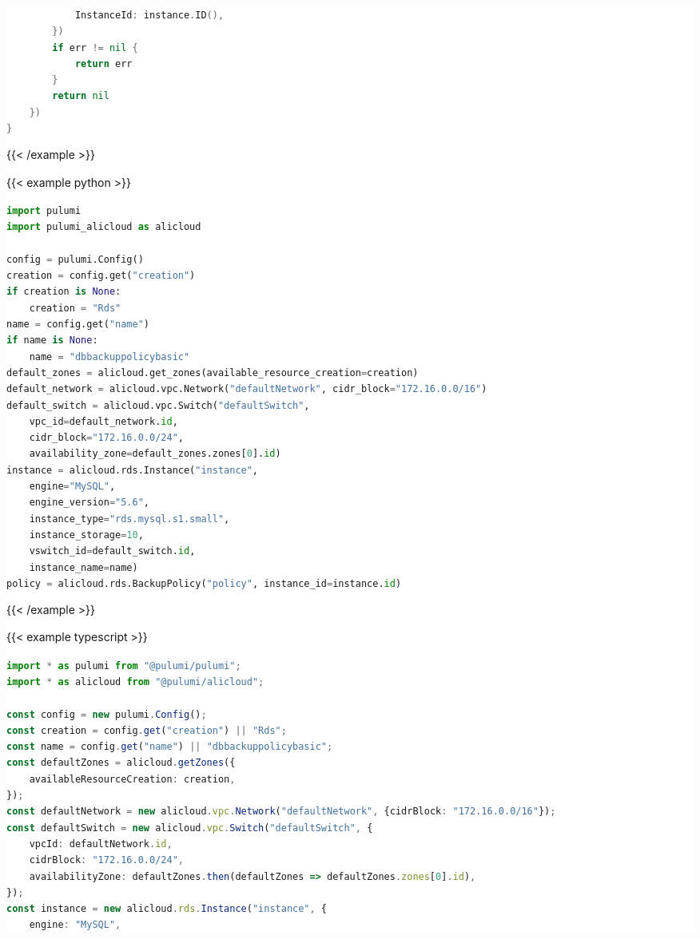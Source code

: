 ```go
			InstanceId: instance.ID(),
		})
		if err != nil {
			return err
		}
		return nil
	})
}
```


{{< /example >}}


{{< example python >}}

```python
import pulumi
import pulumi_alicloud as alicloud

config = pulumi.Config()
creation = config.get("creation")
if creation is None:
    creation = "Rds"
name = config.get("name")
if name is None:
    name = "dbbackuppolicybasic"
default_zones = alicloud.get_zones(available_resource_creation=creation)
default_network = alicloud.vpc.Network("defaultNetwork", cidr_block="172.16.0.0/16")
default_switch = alicloud.vpc.Switch("defaultSwitch",
    vpc_id=default_network.id,
    cidr_block="172.16.0.0/24",
    availability_zone=default_zones.zones[0].id)
instance = alicloud.rds.Instance("instance",
    engine="MySQL",
    engine_version="5.6",
    instance_type="rds.mysql.s1.small",
    instance_storage=10,
    vswitch_id=default_switch.id,
    instance_name=name)
policy = alicloud.rds.BackupPolicy("policy", instance_id=instance.id)
```


{{< /example >}}


{{< example typescript >}}


```typescript
import * as pulumi from "@pulumi/pulumi";
import * as alicloud from "@pulumi/alicloud";

const config = new pulumi.Config();
const creation = config.get("creation") || "Rds";
const name = config.get("name") || "dbbackuppolicybasic";
const defaultZones = alicloud.getZones({
    availableResourceCreation: creation,
});
const defaultNetwork = new alicloud.vpc.Network("defaultNetwork", {cidrBlock: "172.16.0.0/16"});
const defaultSwitch = new alicloud.vpc.Switch("defaultSwitch", {
    vpcId: defaultNetwork.id,
    cidrBlock: "172.16.0.0/24",
    availabilityZone: defaultZones.then(defaultZones => defaultZones.zones[0].id),
});
const instance = new alicloud.rds.Instance("instance", {
    engine: "MySQL",
```